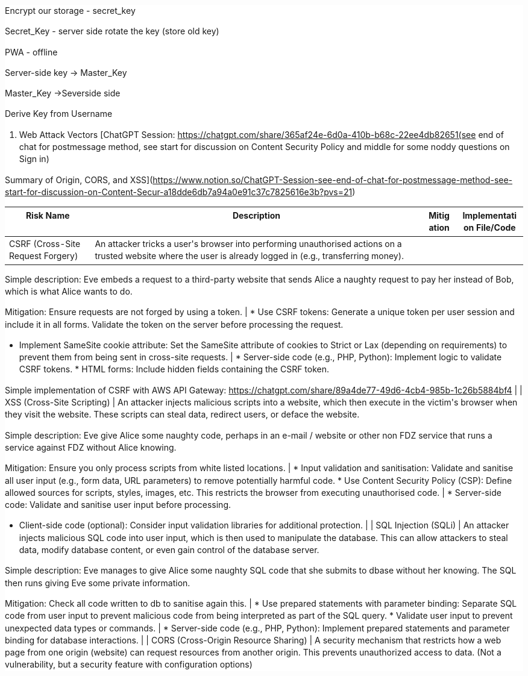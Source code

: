 Encrypt our storage - secret_key

Secret_Key  - server  side rotate the key (store old key)

PWA - offline

Server-side key →  Master_Key

Master_Key →Severside side

Derive Key from Username 

1. Web Attack Vectors [ChatGPT Session: https://chatgpt.com/share/365af24e-6d0a-410b-b68c-22ee4db82651(see end of chat for  postmessage method, see start for discussion on Content Security Policy and middle for some noddy questions on Sign in)

Summary of Origin, CORS, and XSS](https://www.notion.so/ChatGPT-Session-see-end-of-chat-for-postmessage-method-see-start-for-discussion-on-Content-Secur-a18dde6db7a94a0e91c37c7825616e3b?pvs=21) 

| Risk Name | Description | Mitigation | Implementation File/Code |
| --- | --- | --- | --- |
| CSRF (Cross-Site Request Forgery) | An attacker tricks a user's browser into performing unauthorised actions on a trusted website where the user is already logged in (e.g., transferring money).

Simple description:
Eve embeds a request to a third-party website that sends Alice a naughty request to pay her instead of Bob, which is what Alice wants to do. 

Mitigation: Ensure requests are not forged by using a token.
 | * Use CSRF tokens: Generate a unique token per user session and include it in all forms. Validate the token on the server before processing the request.  

* Implement SameSite cookie attribute: Set the SameSite attribute of cookies to Strict or Lax (depending on requirements) to prevent them from being sent in cross-site requests. | * Server-side code (e.g., PHP, Python): Implement logic to validate CSRF tokens.  * HTML forms: Include hidden fields containing the CSRF token.

Simple implementation of CSRF with AWS API Gateway: https://chatgpt.com/share/89a4de77-49d6-4cb4-985b-1c26b5884bf4 |
| XSS (Cross-Site Scripting) | An attacker injects malicious scripts into a website, which then execute in the victim's browser when they visit the website. These scripts can steal data, redirect users, or deface the website.

Simple description:
Eve give Alice some naughty code, perhaps in an e-mail /  website or other non FDZ service that runs a service against FDZ without Alice knowing. 

Mitigation: Ensure you only process scripts from white listed locations.
 | * Input validation and sanitisation: Validate and sanitise all user input (e.g., form data, URL parameters) to remove potentially harmful code.  * Use Content Security Policy (CSP): Define allowed sources for scripts, styles, images, etc. This restricts the browser from executing unauthorised code. | * Server-side code: Validate and sanitise user input before processing.  

* Client-side code (optional): Consider input validation libraries for additional protection. |
| SQL Injection (SQLi) | An attacker injects malicious SQL code into user input, which is then used to manipulate the database. This can allow attackers to steal data, modify database content, or even gain control of the database server.

Simple description:
Eve manages to give Alice some naughty SQL code that she submits to dbase without her knowing. The SQL then runs giving Eve some private information. 

Mitigation: Check all code written to db to sanitise again this. | * Use prepared statements with parameter binding: Separate SQL code from user input to prevent malicious code from being interpreted as part of the SQL query. * Validate user input to prevent unexpected data types or commands. | * Server-side code (e.g., PHP, Python): Implement prepared statements and parameter binding for database interactions. |
| CORS (Cross-Origin Resource Sharing) | A security mechanism that restricts how a web page from one origin (website) can request resources from another origin.  This prevents unauthorized access to data. (Not a vulnerability, but a security feature with configuration options)
